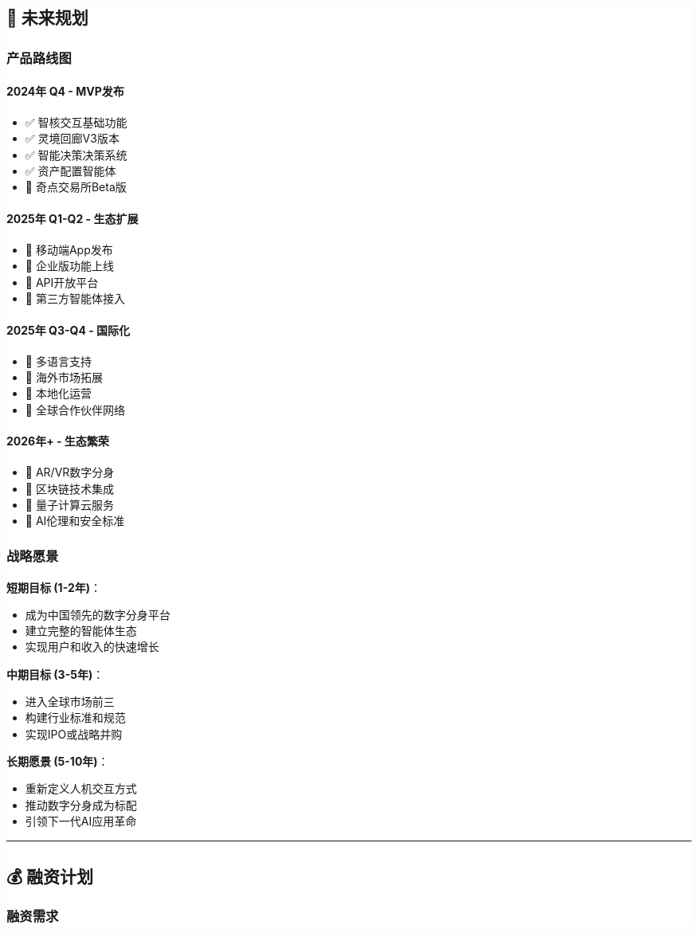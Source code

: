 
## 🔮 未来规划

### 产品路线图

#### 2024年 Q4 - MVP发布
- ✅ 智核交互基础功能
- ✅ 灵境回廊V3版本
- ✅ 智能决策决策系统
- ✅ 资产配置智能体
- 🔄 奇点交易所Beta版

#### 2025年 Q1-Q2 - 生态扩展
- 🎯 移动端App发布
- 🎯 企业版功能上线
- 🎯 API开放平台
- 🎯 第三方智能体接入

#### 2025年 Q3-Q4 - 国际化
- 🎯 多语言支持
- 🎯 海外市场拓展
- 🎯 本地化运营
- 🎯 全球合作伙伴网络

#### 2026年+ - 生态繁荣
- 🎯 AR/VR数字分身
- 🎯 区块链技术集成
- 🎯 量子计算云服务
- 🎯 AI伦理和安全标准

### 战略愿景

**短期目标 (1-2年)**：
- 成为中国领先的数字分身平台
- 建立完整的智能体生态
- 实现用户和收入的快速增长

**中期目标 (3-5年)**：
- 进入全球市场前三
- 构建行业标准和规范
- 实现IPO或战略并购

**长期愿景 (5-10年)**：
- 重新定义人机交互方式
- 推动数字分身成为标配
- 引领下一代AI应用革命

---

## 💰 融资计划

### 融资需求
